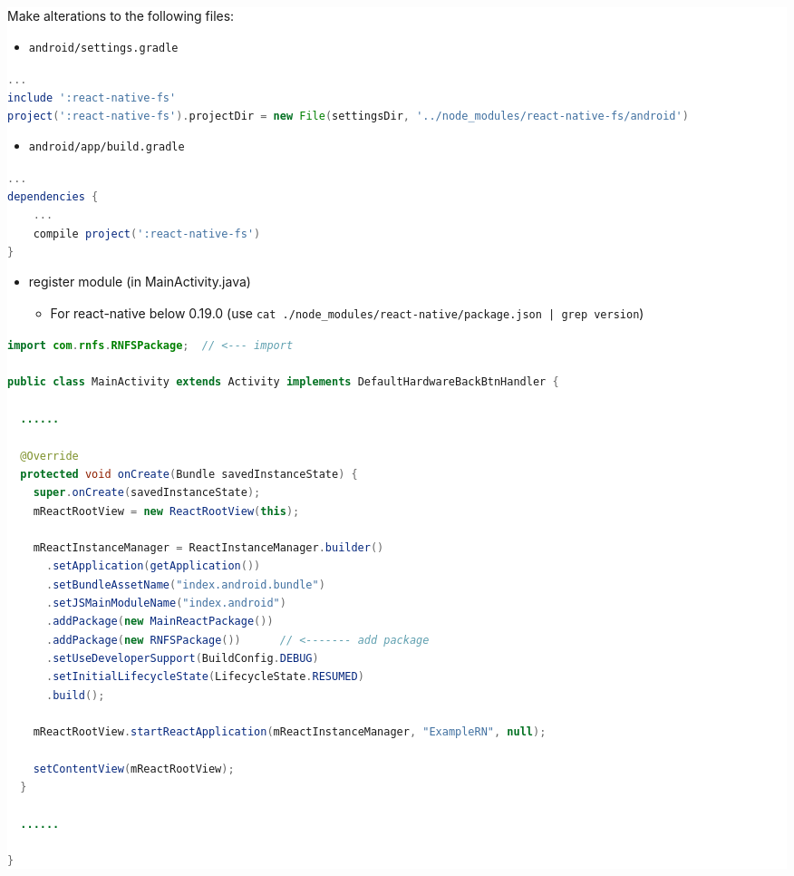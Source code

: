 Make alterations to the following files:

* `android/settings.gradle`

```gradle
...
include ':react-native-fs'
project(':react-native-fs').projectDir = new File(settingsDir, '../node_modules/react-native-fs/android')
```

* `android/app/build.gradle`

```gradle
...
dependencies {
    ...
    compile project(':react-native-fs')
}
```

* register module (in MainActivity.java)

  * For react-native below 0.19.0 (use `cat ./node_modules/react-native/package.json | grep version`)

```java
import com.rnfs.RNFSPackage;  // <--- import

public class MainActivity extends Activity implements DefaultHardwareBackBtnHandler {

  ......

  @Override
  protected void onCreate(Bundle savedInstanceState) {
    super.onCreate(savedInstanceState);
    mReactRootView = new ReactRootView(this);

    mReactInstanceManager = ReactInstanceManager.builder()
      .setApplication(getApplication())
      .setBundleAssetName("index.android.bundle")
      .setJSMainModuleName("index.android")
      .addPackage(new MainReactPackage())
      .addPackage(new RNFSPackage())      // <------- add package
      .setUseDeveloperSupport(BuildConfig.DEBUG)
      .setInitialLifecycleState(LifecycleState.RESUMED)
      .build();

    mReactRootView.startReactApplication(mReactInstanceManager, "ExampleRN", null);

    setContentView(mReactRootView);
  }

  ......

}
```
